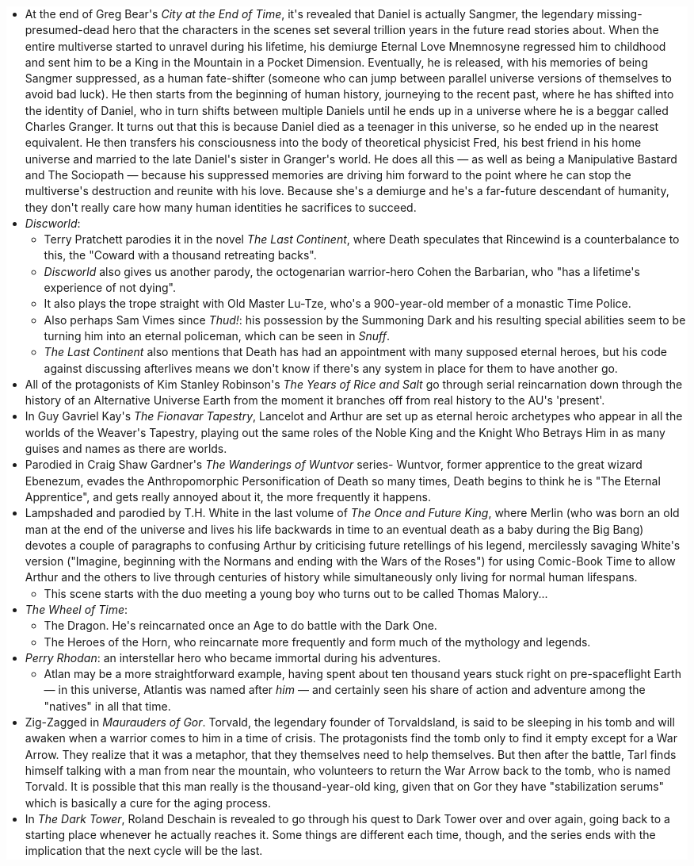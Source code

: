 -   At the end of Greg Bear's _City at the End of Time_, it's revealed that Daniel is actually Sangmer, the legendary missing-presumed-dead hero that the characters in the scenes set several trillion years in the future read stories about. When the entire multiverse started to unravel during his lifetime, his demiurge Eternal Love Mnemnosyne regressed him to childhood and sent him to be a King in the Mountain in a Pocket Dimension. Eventually, he is released, with his memories of being Sangmer suppressed, as a human fate-shifter (someone who can jump between parallel universe versions of themselves to avoid bad luck). He then starts from the beginning of human history, journeying to the recent past, where he has shifted into the identity of Daniel, who in turn shifts between multiple Daniels until he ends up in a universe where he is a beggar called Charles Granger. It turns out that this is because Daniel died as a teenager in this universe, so he ended up in the nearest equivalent. He then transfers his consciousness into the body of theoretical physicist Fred, his best friend in his home universe and married to the late Daniel's sister in Granger's world. He does all this — as well as being a Manipulative Bastard and The Sociopath — because his suppressed memories are driving him forward to the point where he can stop the multiverse's destruction and reunite with his love. Because she's a demiurge and he's a far-future descendant of humanity, they don't really care how many human identities he sacrifices to succeed.
-   _Discworld_:
    -   Terry Pratchett parodies it in the novel _The Last Continent_, where Death speculates that Rincewind is a counterbalance to this, the "Coward with a thousand retreating backs".
    -   _Discworld_ also gives us another parody, the octogenarian warrior-hero Cohen the Barbarian, who "has a lifetime's experience of not dying".
    -   It also plays the trope straight with Old Master Lu-Tze, who's a 900-year-old member of a monastic Time Police.
    -   Also perhaps Sam Vimes since _Thud!_: his possession by the Summoning Dark and his resulting special abilities seem to be turning him into an eternal policeman, which can be seen in _Snuff_.
    -   _The Last Continent_ also mentions that Death has had an appointment with many supposed eternal heroes, but his code against discussing afterlives means we don't know if there's any system in place for them to have another go.
-   All of the protagonists of Kim Stanley Robinson's _The Years of Rice and Salt_ go through serial reincarnation down through the history of an Alternative Universe Earth from the moment it branches off from real history to the AU's 'present'.
-   In Guy Gavriel Kay's _The Fionavar Tapestry_, Lancelot and Arthur are set up as eternal heroic archetypes who appear in all the worlds of the Weaver's Tapestry, playing out the same roles of the Noble King and the Knight Who Betrays Him in as many guises and names as there are worlds.
-   Parodied in Craig Shaw Gardner's _The Wanderings of Wuntvor_ series- Wuntvor, former apprentice to the great wizard Ebenezum, evades the Anthropomorphic Personification of Death so many times, Death begins to think he is "The Eternal Apprentice", and gets really annoyed about it, the more frequently it happens.
-   Lampshaded and parodied by T.H. White in the last volume of _The Once and Future King_, where Merlin (who was born an old man at the end of the universe and lives his life backwards in time to an eventual death as a baby during the Big Bang) devotes a couple of paragraphs to confusing Arthur by criticising future retellings of his legend, mercilessly savaging White's version ("Imagine, beginning with the Normans and ending with the Wars of the Roses") for using Comic-Book Time to allow Arthur and the others to live through centuries of history while simultaneously only living for normal human lifespans.
    -   This scene starts with the duo meeting a young boy who turns out to be called Thomas Malory...
-   _The Wheel of Time_:
    -   The Dragon. He's reincarnated once an Age to do battle with the Dark One.
    -   The Heroes of the Horn, who reincarnate more frequently and form much of the mythology and legends.
-   _Perry Rhodan_: an interstellar hero who became immortal during his adventures.
    -   Atlan may be a more straightforward example, having spent about ten thousand years stuck right on pre-spaceflight Earth — in this universe, Atlantis was named after _him_ — and certainly seen his share of action and adventure among the "natives" in all that time.
-   Zig-Zagged in _Maurauders of Gor_. Torvald, the legendary founder of Torvaldsland, is said to be sleeping in his tomb and will awaken when a warrior comes to him in a time of crisis. The protagonists find the tomb only to find it empty except for a War Arrow. They realize that it was a metaphor, that they themselves need to help themselves. But then after the battle, Tarl finds himself talking with a man from near the mountain, who volunteers to return the War Arrow back to the tomb, who is named Torvald. It is possible that this man really is the thousand-year-old king, given that on Gor they have "stabilization serums" which is basically a cure for the aging process.
-   In _The Dark Tower_, Roland Deschain is revealed to go through his quest to Dark Tower over and over again, going back to a starting place whenever he actually reaches it. Some things are different each time, though, and the series ends with the implication that the next cycle will be the last.